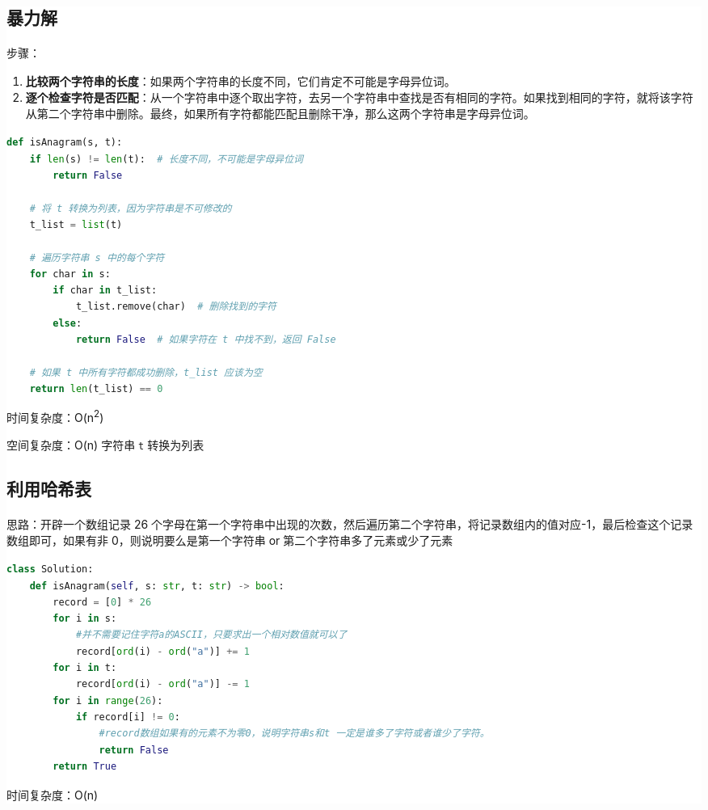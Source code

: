 ## 暴力解
步骤：

1. **比较两个字符串的长度**：如果两个字符串的长度不同，它们肯定不可能是字母异位词。
2. **逐个检查字符是否匹配**：从一个字符串中逐个取出字符，去另一个字符串中查找是否有相同的字符。如果找到相同的字符，就将该字符从第二个字符串中删除。最终，如果所有字符都能匹配且删除干净，那么这两个字符串是字母异位词。

```python
def isAnagram(s, t):
    if len(s) != len(t):  # 长度不同，不可能是字母异位词
        return False
    
    # 将 t 转换为列表，因为字符串是不可修改的
    t_list = list(t)
    
    # 遍历字符串 s 中的每个字符
    for char in s:
        if char in t_list:
            t_list.remove(char)  # 删除找到的字符
        else:
            return False  # 如果字符在 t 中找不到，返回 False
    
    # 如果 t 中所有字符都成功删除，t_list 应该为空
    return len(t_list) == 0

```

时间复杂度：O(n<sup>2</sup>)

空间复杂度：O(n)   字符串 `t` 转换为列表  

## 利用哈希表
思路：开辟一个数组记录 26 个字母在第一个字符串中出现的次数，然后遍历第二个字符串，将记录数组内的值对应-1，最后检查这个记录数组即可，如果有非 0，则说明要么是第一个字符串 or 第二个字符串多了元素或少了元素

```python
class Solution:
    def isAnagram(self, s: str, t: str) -> bool:
        record = [0] * 26
        for i in s:
            #并不需要记住字符a的ASCII，只要求出一个相对数值就可以了
            record[ord(i) - ord("a")] += 1
        for i in t:
            record[ord(i) - ord("a")] -= 1
        for i in range(26):
            if record[i] != 0:
                #record数组如果有的元素不为零0，说明字符串s和t 一定是谁多了字符或者谁少了字符。
                return False
        return True
```

时间复杂度：O(n<sup></sup>)
